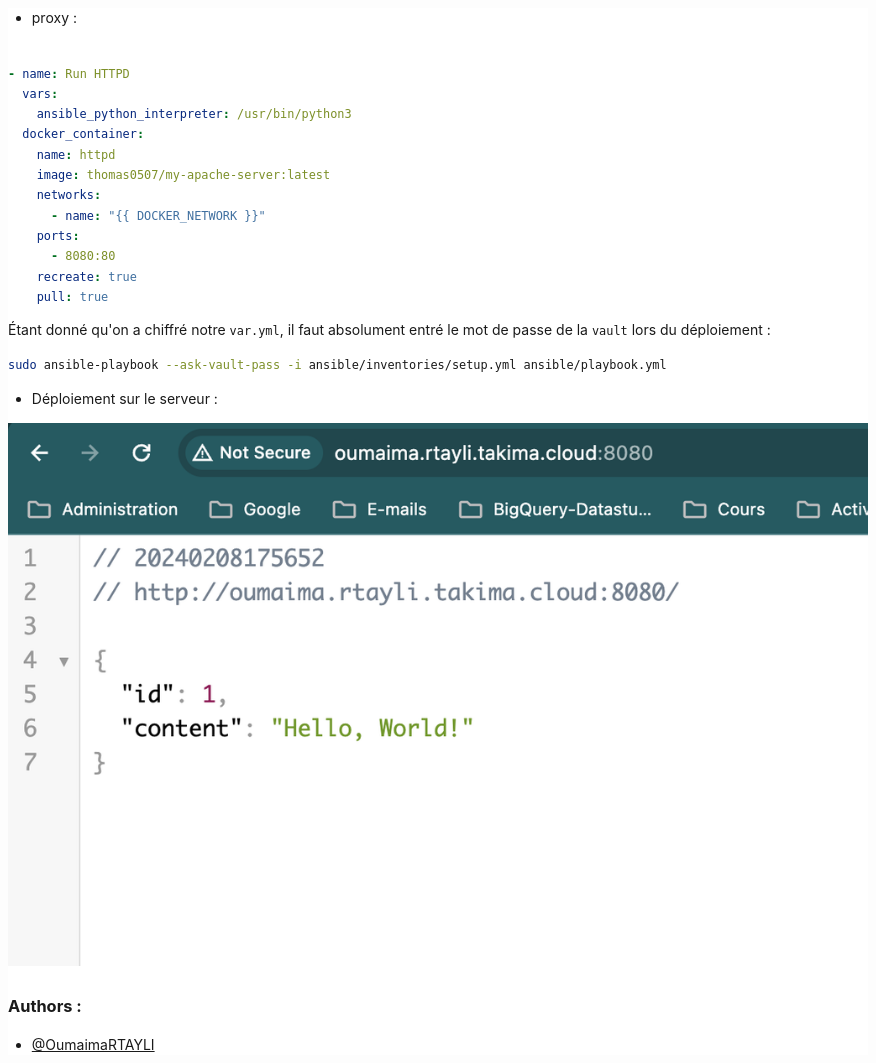 - proxy :

```yaml

- name: Run HTTPD
  vars:
    ansible_python_interpreter: /usr/bin/python3
  docker_container:
    name: httpd
    image: thomas0507/my-apache-server:latest
    networks:
      - name: "{{ DOCKER_NETWORK }}" 
    ports:
      - 8080:80
    recreate: true
    pull: true
```

Étant donné qu'on a chiffré notre `var.yml`, il faut absolument entré le mot de passe de la `vault` lors du déploiement :

```bash
sudo ansible-playbook --ask-vault-pass -i ansible/inventories/setup.yml ansible/playbook.yml

```
- Déploiement sur le serveur : 

![server](images/server.png)

### Authors :

- [@OumaimaRTAYLI]([https://github.com/OumaimaRTAYLI/](https://github.com/OumaimaRTAYLI/))